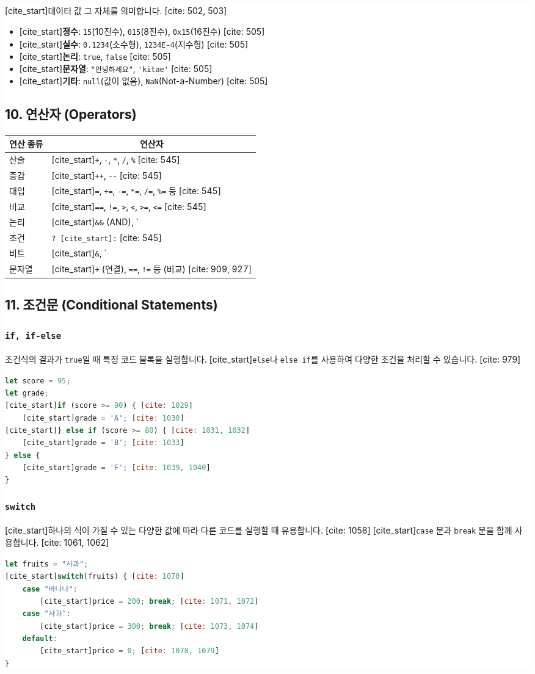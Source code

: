 [cite\_start]데이터 값 그 자체를 의미합니다. [cite: 502, 503]

  - [cite\_start]**정수**: `15`(10진수), `015`(8진수), `0x15`(16진수) [cite: 505]
  - [cite\_start]**실수**: `0.1234`(소수형), `1234E-4`(지수형) [cite: 505]
  - [cite\_start]**논리**: `true`, `false` [cite: 505]
  - [cite\_start]**문자열**: `"안녕하세요"`, `'kitae'` [cite: 505]
  - [cite\_start]**기타**: `null`(값이 없음), `NaN`(Not-a-Number) [cite: 505]

## 10\. 연산자 (Operators)

| 연산 종류 | 연산자 |
|---|---|
| 산술 | [cite\_start]`+`, `-`, `*`, `/`, `%` [cite: 545] |
| 증감 | [cite\_start]`++`, `--` [cite: 545] |
| 대입 | [cite\_start]`=`, `+=`, `-=`, `*=`, `/=`, `%=` 등 [cite: 545] |
| 비교 | [cite\_start]`==`, `!=`, `>`, `<`, `>=`, `<=` [cite: 545] |
| 논리 | [cite\_start]`&&` (AND), `||` (OR), `!` (NOT) [cite: 545] |
| 조건 | `? [cite_start]:` [cite: 545] |
| 비트 | [cite\_start]`&`, `|`, `^`, `~`, `<<`, `>>`, `>>>` [cite: 545] |
| 문자열 | [cite\_start]`+` (연결), `==`, `!=` 등 (비교) [cite: 909, 927] |

## 11\. 조건문 (Conditional Statements)

### `if, if-else`

조건식의 결과가 `true`일 때 특정 코드 블록을 실행합니다. [cite\_start]`else`나 `else if`를 사용하여 다양한 조건을 처리할 수 있습니다. [cite: 979]

```javascript
let score = 95;
let grade;
[cite_start]if (score >= 90) { [cite: 1029]
    [cite_start]grade = 'A'; [cite: 1030]
[cite_start]} else if (score >= 80) { [cite: 1031, 1032]
    [cite_start]grade = 'B'; [cite: 1033]
} else {
    [cite_start]grade = 'F'; [cite: 1039, 1040]
}
```

### `switch`

[cite\_start]하나의 식이 가질 수 있는 다양한 값에 따라 다른 코드를 실행할 때 유용합니다. [cite: 1058] [cite\_start]`case` 문과 `break` 문을 함께 사용합니다. [cite: 1061, 1062]

```javascript
let fruits = "사과";
[cite_start]switch(fruits) { [cite: 1070]
    case "바나나":
        [cite_start]price = 200; break; [cite: 1071, 1072]
    case "사과":
        [cite_start]price = 300; break; [cite: 1073, 1074]
    default:
        [cite_start]price = 0; [cite: 1078, 1079]
}
```
